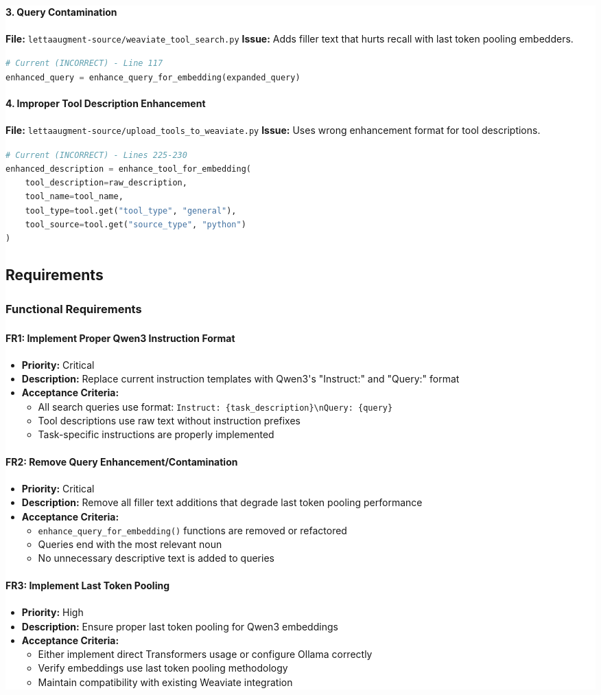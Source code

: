 #### 3. Query Contamination
**File:** `lettaaugment-source/weaviate_tool_search.py`
**Issue:** Adds filler text that hurts recall with last token pooling embedders.

```python
# Current (INCORRECT) - Line 117
enhanced_query = enhance_query_for_embedding(expanded_query)
```

#### 4. Improper Tool Description Enhancement
**File:** `lettaaugment-source/upload_tools_to_weaviate.py`
**Issue:** Uses wrong enhancement format for tool descriptions.

```python
# Current (INCORRECT) - Lines 225-230
enhanced_description = enhance_tool_for_embedding(
    tool_description=raw_description,
    tool_name=tool_name,
    tool_type=tool.get("tool_type", "general"),
    tool_source=tool.get("source_type", "python")
)
```

## Requirements

### Functional Requirements

#### FR1: Implement Proper Qwen3 Instruction Format
- **Priority:** Critical
- **Description:** Replace current instruction templates with Qwen3's "Instruct:" and "Query:" format
- **Acceptance Criteria:**
  - All search queries use format: `Instruct: {task_description}\nQuery: {query}`
  - Tool descriptions use raw text without instruction prefixes
  - Task-specific instructions are properly implemented

#### FR2: Remove Query Enhancement/Contamination
- **Priority:** Critical
- **Description:** Remove all filler text additions that degrade last token pooling performance
- **Acceptance Criteria:**
  - `enhance_query_for_embedding()` functions are removed or refactored
  - Queries end with the most relevant noun
  - No unnecessary descriptive text is added to queries

#### FR3: Implement Last Token Pooling
- **Priority:** High
- **Description:** Ensure proper last token pooling for Qwen3 embeddings
- **Acceptance Criteria:**
  - Either implement direct Transformers usage or configure Ollama correctly
  - Verify embeddings use last token pooling methodology
  - Maintain compatibility with existing Weaviate integration

